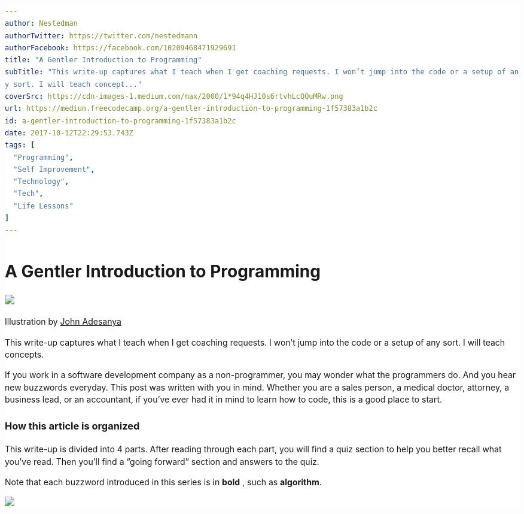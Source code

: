 ```yaml
---
author: Nestedman
authorTwitter: https://twitter.com/nestedmann
authorFacebook: https://facebook.com/10209468471929691
title: "A Gentler Introduction to Programming"
subTitle: "This write-up captures what I teach when I get coaching requests. I won’t jump into the code or a setup of any sort. I will teach concept..."
coverSrc: https://cdn-images-1.medium.com/max/2000/1*94q4HJ10s6rtvhLcQQuMRw.png
url: https://medium.freecodecamp.org/a-gentler-introduction-to-programming-1f57383a1b2c
id: a-gentler-introduction-to-programming-1f57383a1b2c
date: 2017-10-12T22:29:53.743Z
tags: [
  "Programming",
  "Self Improvement",
  "Technology",
  "Tech",
  "Life Lessons"
]
---
```

# A Gentler Introduction to Programming







![](https://cdn-images-1.medium.com/max/2000/1*94q4HJ10s6rtvhLcQQuMRw.png)

Illustration by [John Adesanya](https://www.facebook.com/adesanya.john.52)







This write-up captures what I teach when I get coaching requests. I won’t jump into the code or a setup of any sort. I will teach concepts.

If you work in a software development company as a non-programmer, you may wonder what the programmers do. And you hear new buzzwords everyday. This post was written with you in mind. Whether you are a sales person, a medical doctor, attorney, a business lead, or an accountant, if you’ve ever had it in mind to learn how to code, this is a good place to start.

### How this article is organized

This write-up is divided into 4 parts. After reading through each part, you will find a quiz section to help you better recall what you’ve read. Then you’ll find a “going forward” section and answers to the quiz.

Note that each buzzword introduced in this series is in **bold** , such as **algorithm**.



![](https://cdn-images-1.medium.com/max/1600/1*2ZcT0N7-WfVuFmhEnGvChA.png)
